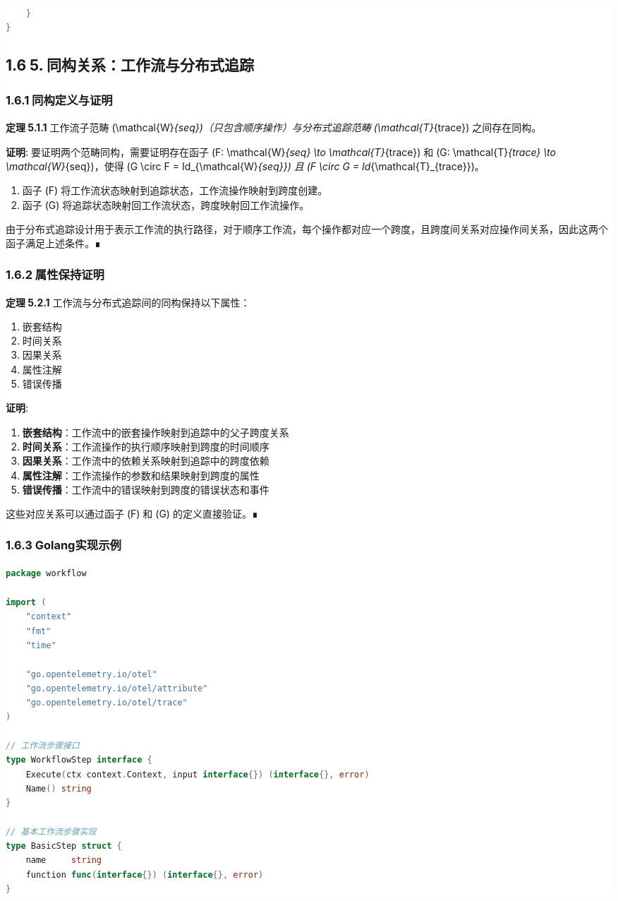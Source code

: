 ```go
    }
}
```

## 1.6 5. 同构关系：工作流与分布式追踪

### 1.6.1 同构定义与证明

**定理 5.1.1** 工作流子范畴 \(\mathcal{W}_{seq}\)（只包含顺序操作）与分布式追踪范畴 \(\mathcal{T}_{trace}\) 之间存在同构。

**证明**:
要证明两个范畴同构，需要证明存在函子 \(F: \mathcal{W}_{seq} \to \mathcal{T}_{trace}\) 和 \(G: \mathcal{T}_{trace} \to \mathcal{W}_{seq}\)，使得 \(G \circ F = Id_{\mathcal{W}_{seq}}\) 且 \(F \circ G = Id_{\mathcal{T}_{trace}}\)。

1. 函子 \(F\) 将工作流状态映射到追踪状态，工作流操作映射到跨度创建。
2. 函子 \(G\) 将追踪状态映射回工作流状态，跨度映射回工作流操作。

由于分布式追踪设计用于表示工作流的执行路径，对于顺序工作流，每个操作都对应一个跨度，且跨度间关系对应操作间关系，因此这两个函子满足上述条件。∎

### 1.6.2 属性保持证明

**定理 5.2.1** 工作流与分布式追踪间的同构保持以下属性：

1. 嵌套结构
2. 时间关系
3. 因果关系
4. 属性注解
5. 错误传播

**证明**:

1. **嵌套结构**：工作流中的嵌套操作映射到追踪中的父子跨度关系
2. **时间关系**：工作流操作的执行顺序映射到跨度的时间顺序
3. **因果关系**：工作流中的依赖关系映射到追踪中的跨度依赖
4. **属性注解**：工作流操作的参数和结果映射到跨度的属性
5. **错误传播**：工作流中的错误映射到跨度的错误状态和事件

这些对应关系可以通过函子 \(F\) 和 \(G\) 的定义直接验证。∎

### 1.6.3 Golang实现示例

```go
package workflow

import (
    "context"
    "fmt"
    "time"
    
    "go.opentelemetry.io/otel"
    "go.opentelemetry.io/otel/attribute"
    "go.opentelemetry.io/otel/trace"
)

// 工作流步骤接口
type WorkflowStep interface {
    Execute(ctx context.Context, input interface{}) (interface{}, error)
    Name() string
}

// 基本工作流步骤实现
type BasicStep struct {
    name     string
    function func(interface{}) (interface{}, error)
}
```